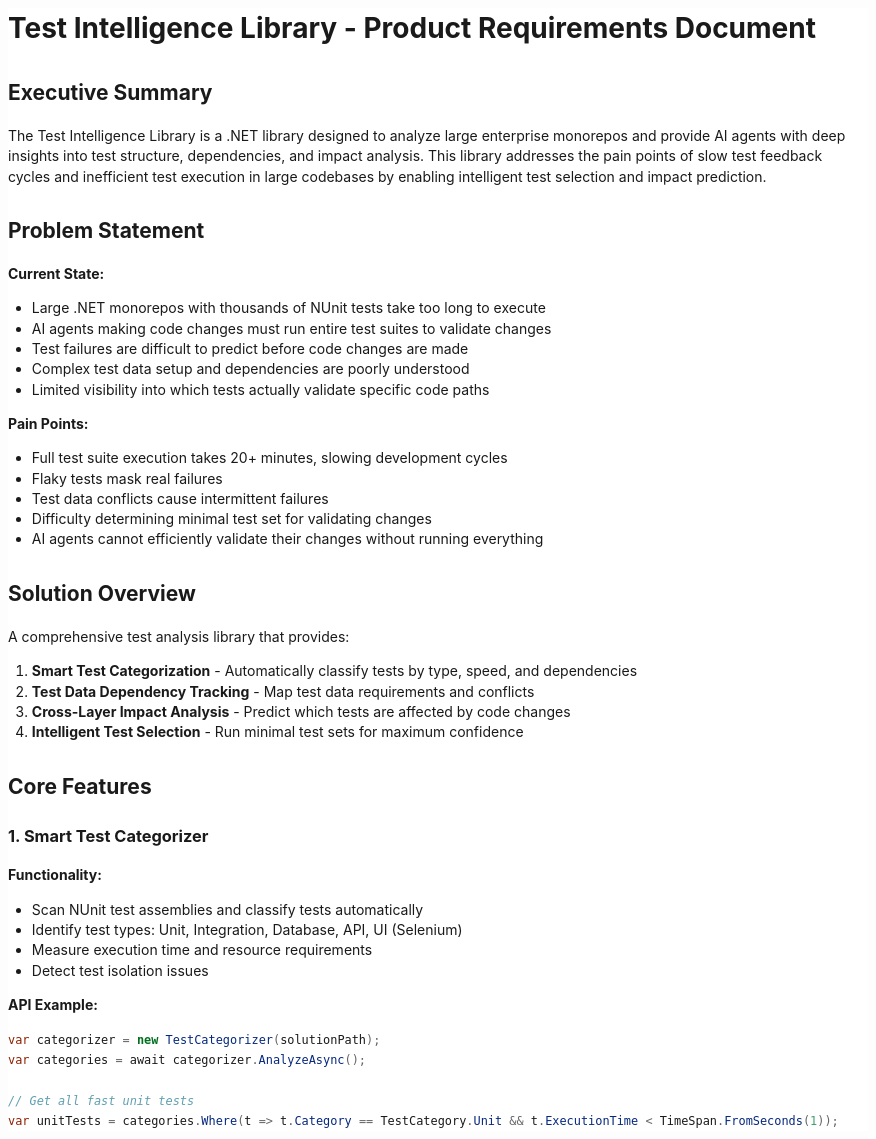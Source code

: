 # Test Intelligence Library - Product Requirements Document

## Executive Summary

The Test Intelligence Library is a .NET library designed to analyze large enterprise monorepos and provide AI agents with deep insights into test structure, dependencies, and impact analysis. This library addresses the pain points of slow test feedback cycles and inefficient test execution in large codebases by enabling intelligent test selection and impact prediction.

## Problem Statement

**Current State:**
- Large .NET monorepos with thousands of NUnit tests take too long to execute
- AI agents making code changes must run entire test suites to validate changes
- Test failures are difficult to predict before code changes are made
- Complex test data setup and dependencies are poorly understood
- Limited visibility into which tests actually validate specific code paths

**Pain Points:**
- Full test suite execution takes 20+ minutes, slowing development cycles
- Flaky tests mask real failures
- Test data conflicts cause intermittent failures
- Difficulty determining minimal test set for validating changes
- AI agents cannot efficiently validate their changes without running everything

## Solution Overview

A comprehensive test analysis library that provides:

1. **Smart Test Categorization** - Automatically classify tests by type, speed, and dependencies
2. **Test Data Dependency Tracking** - Map test data requirements and conflicts
3. **Cross-Layer Impact Analysis** - Predict which tests are affected by code changes
4. **Intelligent Test Selection** - Run minimal test sets for maximum confidence

## Core Features

### 1. Smart Test Categorizer

**Functionality:**
- Scan NUnit test assemblies and classify tests automatically
- Identify test types: Unit, Integration, Database, API, UI (Selenium)
- Measure execution time and resource requirements
- Detect test isolation issues

**API Example:**
```csharp
var categorizer = new TestCategorizer(solutionPath);
var categories = await categorizer.AnalyzeAsync();

// Get all fast unit tests
var unitTests = categories.Where(t => t.Category == TestCategory.Unit && t.ExecutionTime < TimeSpan.FromSeconds(1));
```
